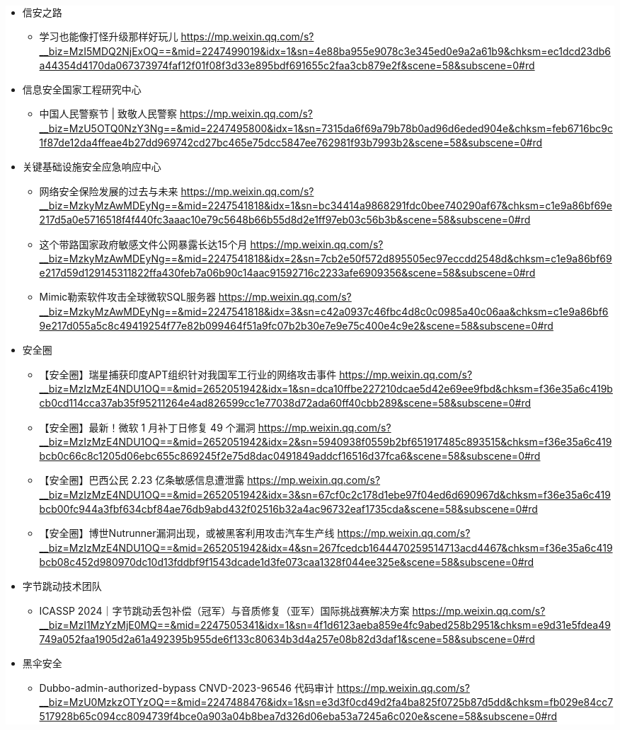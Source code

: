 - 信安之路
  - 学习也能像打怪升级那样好玩儿
https://mp.weixin.qq.com/s?__biz=MzI5MDQ2NjExOQ==&mid=2247499019&idx=1&sn=4e88ba955e9078c3e345ed0e9a2a61b9&chksm=ec1dcd23db6a44354d4170da067373974faf12f01f08f3d33e895bdf691655c2faa3cb879e2f&scene=58&subscene=0#rd

- 信息安全国家工程研究中心
  - 中国人民警察节 | 致敬人民警察
https://mp.weixin.qq.com/s?__biz=MzU5OTQ0NzY3Ng==&mid=2247495800&idx=1&sn=7315da6f69a79b78b0ad96d6eded904e&chksm=feb6716bc9c1f87de12da4ffeae4b27dd969742cd27bc465e75dcc5847ee762981f93b7993b2&scene=58&subscene=0#rd

- 关键基础设施安全应急响应中心
  - 网络安全保险发展的过去与未来
https://mp.weixin.qq.com/s?__biz=MzkyMzAwMDEyNg==&mid=2247541818&idx=1&sn=bc34414a9868291fdc0bee740290af67&chksm=c1e9a86bf69e217d5a0e5716518f4f440fc3aaac10e79c5648b66b55d8d2e1ff97eb03c56b3b&scene=58&subscene=0#rd

  - 这个带路国家政府敏感文件公网暴露长达15个月
https://mp.weixin.qq.com/s?__biz=MzkyMzAwMDEyNg==&mid=2247541818&idx=2&sn=7cb2e50f572d895505ec97eccdd2548d&chksm=c1e9a86bf69e217d59d129145311822ffa430feb7a06b90c14aac91592716c2233afe6909356&scene=58&subscene=0#rd

  - Mimic勒索软件攻击全球微软SQL服务器
https://mp.weixin.qq.com/s?__biz=MzkyMzAwMDEyNg==&mid=2247541818&idx=3&sn=c42a0937c46fbc4d8c0c0985a40c06aa&chksm=c1e9a86bf69e217d055a5c8c49419254f77e82b099464f51a9fc07b2b30e7e9e75c400e4c9e2&scene=58&subscene=0#rd

- 安全圈
  - 【安全圈】瑞星捕获印度APT组织针对我国军工行业的网络攻击事件
https://mp.weixin.qq.com/s?__biz=MzIzMzE4NDU1OQ==&mid=2652051942&idx=1&sn=dca10ffbe227210dcae5d42e69ee9fbd&chksm=f36e35a6c419bcb0cd114cca37ab35f95211264e4ad826599cc1e77038d72ada60ff40cbb289&scene=58&subscene=0#rd

  - 【安全圈】最新！微软 1 月补丁日修复 49 个漏洞
https://mp.weixin.qq.com/s?__biz=MzIzMzE4NDU1OQ==&mid=2652051942&idx=2&sn=5940938f0559b2bf651917485c893515&chksm=f36e35a6c419bcb0c66c8c1205d06ebc655c869245f2e75d8dac0491849addcf16516d37fca6&scene=58&subscene=0#rd

  - 【安全圈】巴西公民 2.23 亿条敏感信息遭泄露
https://mp.weixin.qq.com/s?__biz=MzIzMzE4NDU1OQ==&mid=2652051942&idx=3&sn=67cf0c2c178d1ebe97f04ed6d690967d&chksm=f36e35a6c419bcb00fc944a3fbf634cbf84ae76db9abd432f02516b32a4ac96732eaf1735cda&scene=58&subscene=0#rd

  - 【安全圈】博世Nutrunner漏洞出现，或被黑客利用攻击汽车生产线
https://mp.weixin.qq.com/s?__biz=MzIzMzE4NDU1OQ==&mid=2652051942&idx=4&sn=267fcedcb1644470259514713acd4467&chksm=f36e35a6c419bcb08c452d980970dc10d13fddbf9f1543dcade1d3fe073caa1328f044ee325e&scene=58&subscene=0#rd

- 字节跳动技术团队
  - ICASSP 2024｜字节跳动丢包补偿（冠军）与音质修复（亚军）国际挑战赛解决方案
https://mp.weixin.qq.com/s?__biz=MzI1MzYzMjE0MQ==&mid=2247505341&idx=1&sn=4f1d6123aeba859e4fc9abed258b2951&chksm=e9d31e5fdea49749a052faa1905d2a61a492395b955de6f133c80634b3d4a257e08b82d3daf1&scene=58&subscene=0#rd

- 黑伞安全
  - Dubbo-admin-authorized-bypass CNVD-2023-96546  代码审计
https://mp.weixin.qq.com/s?__biz=MzU0MzkzOTYzOQ==&mid=2247488476&idx=1&sn=e3d3f0cd49d2fa4ba825f0725b87d5dd&chksm=fb029e84cc7517928b65c094cc8094739f4bce0a903a04b8bea7d326d06eba53a7245a6c020e&scene=58&subscene=0#rd

